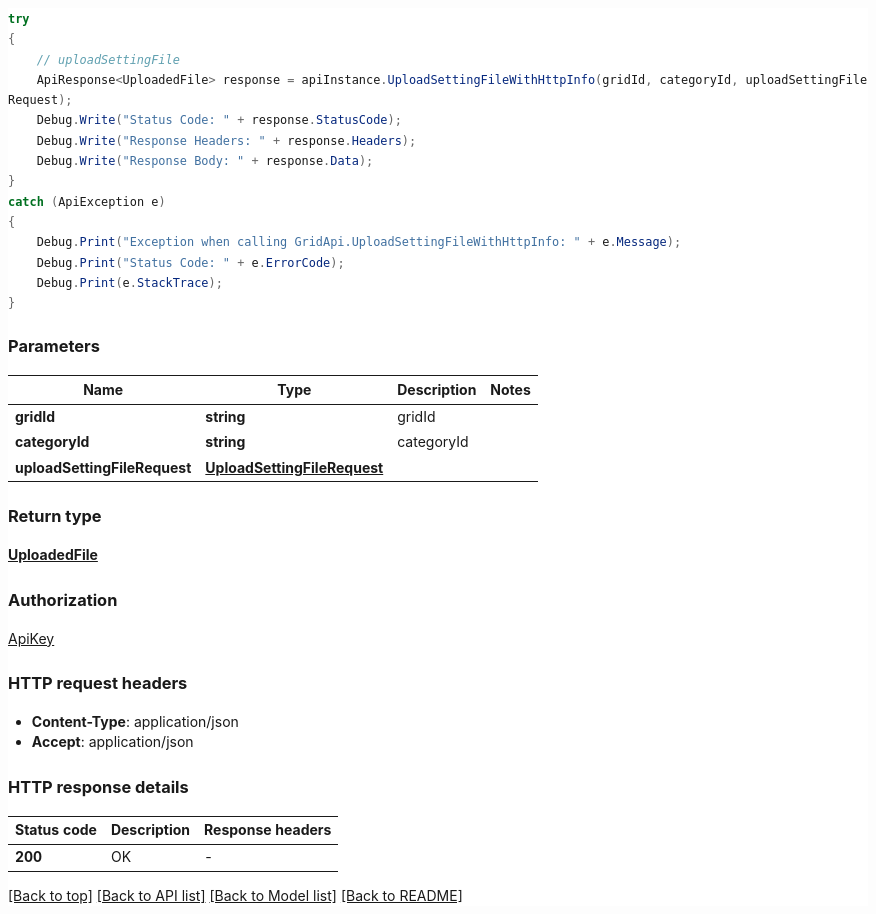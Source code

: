 ```csharp
try
{
    // uploadSettingFile
    ApiResponse<UploadedFile> response = apiInstance.UploadSettingFileWithHttpInfo(gridId, categoryId, uploadSettingFileRequest);
    Debug.Write("Status Code: " + response.StatusCode);
    Debug.Write("Response Headers: " + response.Headers);
    Debug.Write("Response Body: " + response.Data);
}
catch (ApiException e)
{
    Debug.Print("Exception when calling GridApi.UploadSettingFileWithHttpInfo: " + e.Message);
    Debug.Print("Status Code: " + e.ErrorCode);
    Debug.Print(e.StackTrace);
}
```

### Parameters

| Name | Type | Description | Notes |
|------|------|-------------|-------|
| **gridId** | **string** | gridId |  |
| **categoryId** | **string** | categoryId |  |
| **uploadSettingFileRequest** | [**UploadSettingFileRequest**](UploadSettingFileRequest.md) |  |  |

### Return type

[**UploadedFile**](UploadedFile.md)

### Authorization

[ApiKey](../README.md#ApiKey)

### HTTP request headers

 - **Content-Type**: application/json
 - **Accept**: application/json


### HTTP response details
| Status code | Description | Response headers |
|-------------|-------------|------------------|
| **200** | OK |  -  |

[[Back to top]](#) [[Back to API list]](../README.md#documentation-for-api-endpoints) [[Back to Model list]](../README.md#documentation-for-models) [[Back to README]](../README.md)

